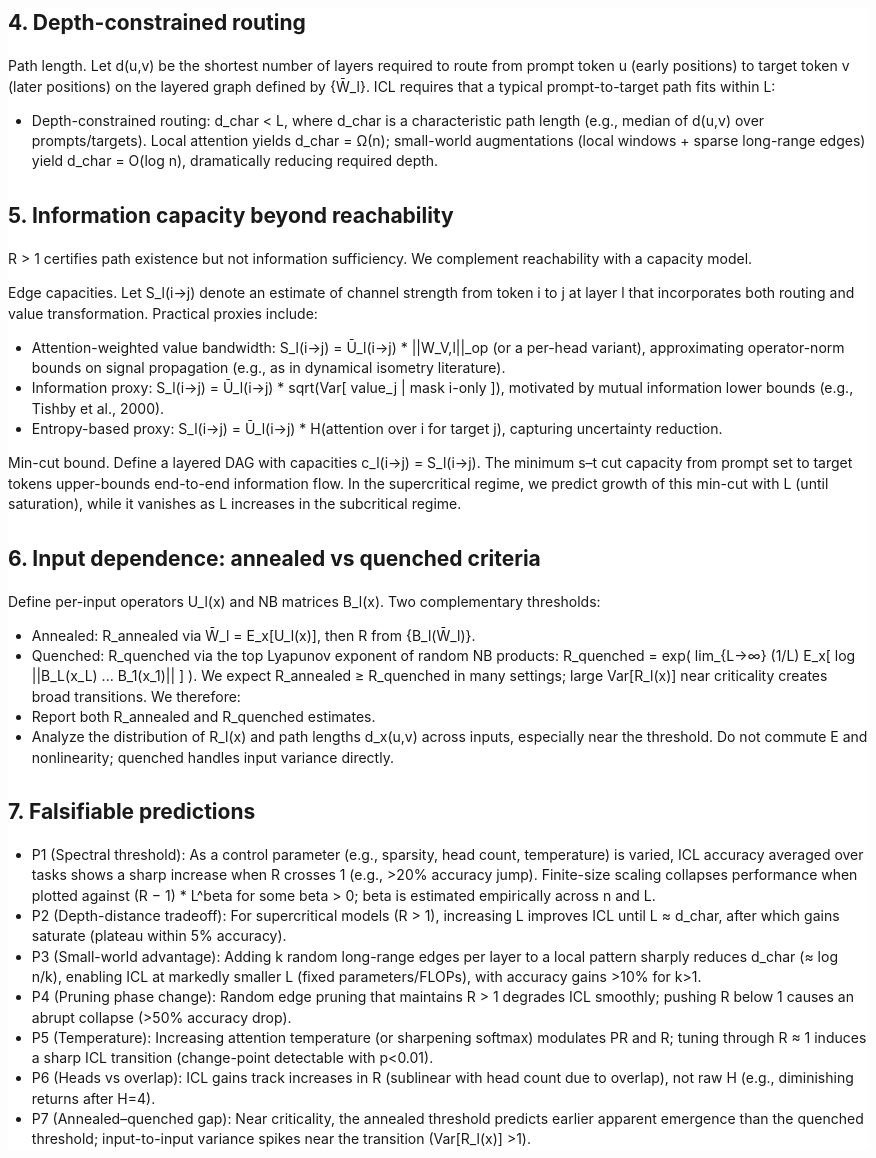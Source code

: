 ## 4. Depth-constrained routing
Path length. Let d(u,v) be the shortest number of layers required to route from prompt token u (early positions) to target token v (later positions) on the layered graph defined by {W̄_l}. ICL requires that a typical prompt-to-target path fits within L:
- Depth-constrained routing: d_char < L,
where d_char is a characteristic path length (e.g., median of d(u,v) over prompts/targets). Local attention yields d_char = Ω(n); small-world augmentations (local windows + sparse long-range edges) yield d_char = O(log n), dramatically reducing required depth.

## 5. Information capacity beyond reachability
R > 1 certifies path existence but not information sufficiency. We complement reachability with a capacity model.

Edge capacities. Let S_l(i→j) denote an estimate of channel strength from token i to j at layer l that incorporates both routing and value transformation. Practical proxies include:
- Attention-weighted value bandwidth: S_l(i→j) = Ū_l(i→j) * ||W_V,l||_op (or a per-head variant), approximating operator-norm bounds on signal propagation (e.g., as in dynamical isometry literature).
- Information proxy: S_l(i→j) = Ū_l(i→j) * sqrt(Var[ value_j | mask i-only ]), motivated by mutual information lower bounds (e.g., Tishby et al., 2000).
- Entropy-based proxy: S_l(i→j) = Ū_l(i→j) * H(attention over i for target j), capturing uncertainty reduction.

Min-cut bound. Define a layered DAG with capacities c_l(i→j) = S_l(i→j). The minimum s–t cut capacity from prompt set to target tokens upper-bounds end-to-end information flow. In the supercritical regime, we predict growth of this min-cut with L (until saturation), while it vanishes as L increases in the subcritical regime.

## 6. Input dependence: annealed vs quenched criteria
Define per-input operators U_l(x) and NB matrices B_l(x). Two complementary thresholds:
- Annealed: R_annealed via W̄_l = E_x[U_l(x)], then R from {B_l(W̄_l)}.
- Quenched: R_quenched via the top Lyapunov exponent of random NB products:
  R_quenched = exp( lim_{L→∞} (1/L) E_x[ log ||B_L(x_L) ... B_1(x_1)|| ] ).
We expect R_annealed ≥ R_quenched in many settings; large Var[R_l(x)] near criticality creates broad transitions. We therefore:
- Report both R_annealed and R_quenched estimates.
- Analyze the distribution of R_l(x) and path lengths d_x(u,v) across inputs, especially near the threshold. Do not commute E and nonlinearity; quenched handles input variance directly.

## 7. Falsifiable predictions
- P1 (Spectral threshold): As a control parameter (e.g., sparsity, head count, temperature) is varied, ICL accuracy averaged over tasks shows a sharp increase when R crosses 1 (e.g., >20% accuracy jump). Finite-size scaling collapses performance when plotted against (R − 1) * L^beta for some beta > 0; beta is estimated empirically across n and L.
- P2 (Depth-distance tradeoff): For supercritical models (R > 1), increasing L improves ICL until L ≈ d_char, after which gains saturate (plateau within 5% accuracy).
- P3 (Small-world advantage): Adding k random long-range edges per layer to a local pattern sharply reduces d_char (≈ log n/k), enabling ICL at markedly smaller L (fixed parameters/FLOPs), with accuracy gains >10% for k>1.
- P4 (Pruning phase change): Random edge pruning that maintains R > 1 degrades ICL smoothly; pushing R below 1 causes an abrupt collapse (>50% accuracy drop).
- P5 (Temperature): Increasing attention temperature (or sharpening softmax) modulates PR and R; tuning through R ≈ 1 induces a sharp ICL transition (change-point detectable with p<0.01).
- P6 (Heads vs overlap): ICL gains track increases in R (sublinear with head count due to overlap), not raw H (e.g., diminishing returns after H=4).
- P7 (Annealed–quenched gap): Near criticality, the annealed threshold predicts earlier apparent emergence than the quenched threshold; input-to-input variance spikes near the transition (Var[R_l(x)] >1).
